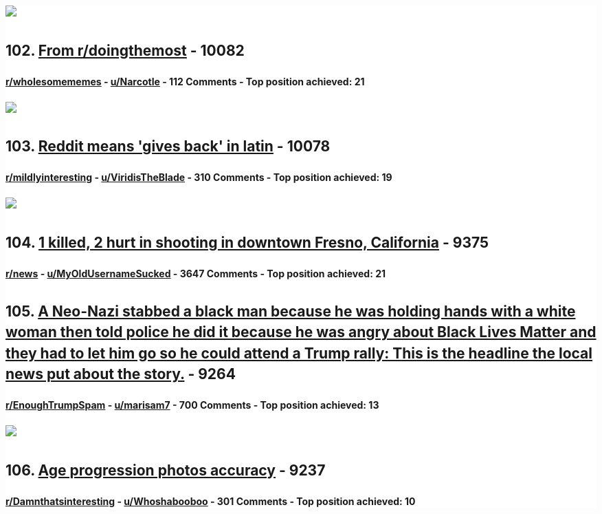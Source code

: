<a href="https://i.redd.it/tkphcqrh2bsy.jpg"><img src="https://b.thumbs.redditmedia.com/kNTpxqTxgXV7lWiEIFv4JMP4XqaMMm-3PWKyBE_KweI.jpg"></img></a>

## 102. [From r/doingthemost](http://reddit.com/r/wholesomememes/comments/661mnb/from_rdoingthemost/) - 10082
#### [r/wholesomememes](http://reddit.com/r/wholesomememes) - [u/Narcotle](http://reddit.com/u/Narcotle) - 112 Comments - Top position achieved: 21

<a href="http://i.imgur.com/ellMTwv.jpg"><img src="https://b.thumbs.redditmedia.com/9JSxMrV4O-7ez7KquGgUCOJkbpdk2i3y41i9p5klqxI.jpg"></img></a>

## 103. [Reddit means 'gives back' in latin](http://reddit.com/r/mildlyinteresting/comments/664mcq/reddit_means_gives_back_in_latin/) - 10078
#### [r/mildlyinteresting](http://reddit.com/r/mildlyinteresting) - [u/ViridisTheBlade](http://reddit.com/u/ViridisTheBlade) - 310 Comments - Top position achieved: 19

<a href="https://i.redd.it/ovpfkn7fscsy.jpg"><img src="https://b.thumbs.redditmedia.com/mcZSOu03uPTLxTFCTxZ4GZiEPbxna1LR3EPNTcHtIUg.jpg"></img></a>

## 104. [1 killed, 2 hurt in shooting in downtown Fresno, California](http://reddit.com/r/news/comments/6659gq/1_killed_2_hurt_in_shooting_in_downtown_fresno/) - 9375
#### [r/news](http://reddit.com/r/news) - [u/MyOldUsernameSucked](http://reddit.com/u/MyOldUsernameSucked) - 3647 Comments - Top position achieved: 21

## 105. [A Neo-Nazi stabbed a black man because he was holding hands with a white woman then told police he did it because he was angry about Black Lives Matter and they had to let him go so he could attend a Trump rally: This is the headline the local news put about the story.](http://reddit.com/r/EnoughTrumpSpam/comments/661nm4/a_neonazi_stabbed_a_black_man_because_he_was/) - 9264
#### [r/EnoughTrumpSpam](http://reddit.com/r/EnoughTrumpSpam) - [u/marisam7](http://reddit.com/u/marisam7) - 700 Comments - Top position achieved: 13

<a href="https://pbs.twimg.com/media/CqGv5PDW8AEtMwM.jpg"><img src="https://b.thumbs.redditmedia.com/qeWRSWkcxDl_l0G1WpnQx2W0mOipMRz3whio3QHod6s.jpg"></img></a>

## 106. [Age progression photos accuracy](http://reddit.com/r/Damnthatsinteresting/comments/66087l/age_progression_photos_accuracy/) - 9237
#### [r/Damnthatsinteresting](http://reddit.com/r/Damnthatsinteresting) - [u/Whoshabooboo](http://reddit.com/u/Whoshabooboo) - 301 Comments - Top position achieved: 10
